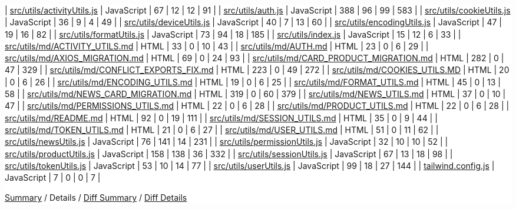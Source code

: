 | [src/utils/activityUtils.js](/src/utils/activityUtils.js) | JavaScript | 67 | 12 | 12 | 91 |
| [src/utils/auth.js](/src/utils/auth.js) | JavaScript | 388 | 96 | 99 | 583 |
| [src/utils/cookieUtils.js](/src/utils/cookieUtils.js) | JavaScript | 36 | 9 | 4 | 49 |
| [src/utils/deviceUtils.js](/src/utils/deviceUtils.js) | JavaScript | 40 | 7 | 13 | 60 |
| [src/utils/encodingUtils.js](/src/utils/encodingUtils.js) | JavaScript | 47 | 19 | 16 | 82 |
| [src/utils/formatUtils.js](/src/utils/formatUtils.js) | JavaScript | 73 | 94 | 18 | 185 |
| [src/utils/index.js](/src/utils/index.js) | JavaScript | 15 | 12 | 6 | 33 |
| [src/utils/md/ACTIVITY\_UTILS.md](/src/utils/md/ACTIVITY_UTILS.md) | HTML | 33 | 0 | 10 | 43 |
| [src/utils/md/AUTH.md](/src/utils/md/AUTH.md) | HTML | 23 | 0 | 6 | 29 |
| [src/utils/md/AXIOS\_MIGRATION.md](/src/utils/md/AXIOS_MIGRATION.md) | HTML | 69 | 0 | 24 | 93 |
| [src/utils/md/CARD\_PRODUCT\_MIGRATION.md](/src/utils/md/CARD_PRODUCT_MIGRATION.md) | HTML | 282 | 0 | 47 | 329 |
| [src/utils/md/CONFLICT\_EXPORTS\_FIX.md](/src/utils/md/CONFLICT_EXPORTS_FIX.md) | HTML | 223 | 0 | 49 | 272 |
| [src/utils/md/COOKIES\_UTILS.MD](/src/utils/md/COOKIES_UTILS.MD) | HTML | 20 | 0 | 6 | 26 |
| [src/utils/md/ENCODING\_UTILS.md](/src/utils/md/ENCODING_UTILS.md) | HTML | 19 | 0 | 6 | 25 |
| [src/utils/md/FORMAT\_UTILS.md](/src/utils/md/FORMAT_UTILS.md) | HTML | 45 | 0 | 13 | 58 |
| [src/utils/md/NEWS\_CARD\_MIGRATION.md](/src/utils/md/NEWS_CARD_MIGRATION.md) | HTML | 319 | 0 | 60 | 379 |
| [src/utils/md/NEWS\_UTILS.md](/src/utils/md/NEWS_UTILS.md) | HTML | 37 | 0 | 10 | 47 |
| [src/utils/md/PERMISSIONS\_UTILS.md](/src/utils/md/PERMISSIONS_UTILS.md) | HTML | 22 | 0 | 6 | 28 |
| [src/utils/md/PRODUCT\_UTILS.md](/src/utils/md/PRODUCT_UTILS.md) | HTML | 22 | 0 | 6 | 28 |
| [src/utils/md/README.md](/src/utils/md/README.md) | HTML | 92 | 0 | 19 | 111 |
| [src/utils/md/SESSION\_UTILS.md](/src/utils/md/SESSION_UTILS.md) | HTML | 35 | 0 | 9 | 44 |
| [src/utils/md/TOKEN\_UTILS.md](/src/utils/md/TOKEN_UTILS.md) | HTML | 21 | 0 | 6 | 27 |
| [src/utils/md/USER\_UTILS.md](/src/utils/md/USER_UTILS.md) | HTML | 51 | 0 | 11 | 62 |
| [src/utils/newsUtils.js](/src/utils/newsUtils.js) | JavaScript | 76 | 141 | 14 | 231 |
| [src/utils/permissionUtils.js](/src/utils/permissionUtils.js) | JavaScript | 32 | 10 | 10 | 52 |
| [src/utils/productUtils.js](/src/utils/productUtils.js) | JavaScript | 158 | 138 | 36 | 332 |
| [src/utils/sessionUtils.js](/src/utils/sessionUtils.js) | JavaScript | 67 | 13 | 18 | 98 |
| [src/utils/tokenUtils.js](/src/utils/tokenUtils.js) | JavaScript | 53 | 10 | 14 | 77 |
| [src/utils/userUtils.js](/src/utils/userUtils.js) | JavaScript | 99 | 18 | 27 | 144 |
| [tailwind.config.js](/tailwind.config.js) | JavaScript | 7 | 0 | 0 | 7 |

[Summary](results.md) / Details / [Diff Summary](diff.md) / [Diff Details](diff-details.md)